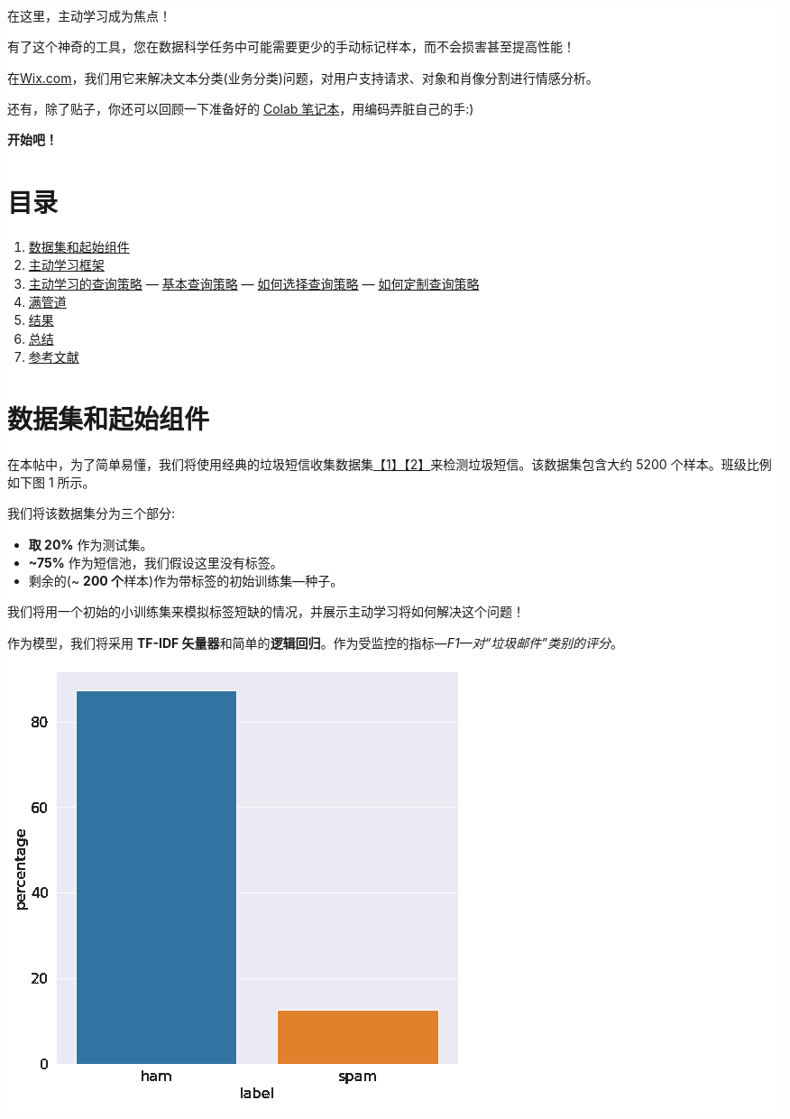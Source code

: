 在这里，主动学习成为焦点！

有了这个神奇的工具，您在数据科学任务中可能需要更少的手动标记样本，而不会损害甚至提高性能！

在[Wix.com](https://www.wix.com/)，我们用它来解决文本分类(业务分类)问题，对用户支持请求、对象和肖像分割进行情感分析。

还有，除了贴子，你还可以回顾一下准备好的 [Colab 笔记本](https://colab.research.google.com/drive/1G_4o-1_CkR4eNgzGVcx89IJ_lKLBQQv-?usp=sharing)，用编码弄脏自己的手:)

**开始吧！**

# 目录

1.  [数据集和起始组件](#2f0f)
2.  [主动学习框架](#e5d7)
3.  [主动学习的查询策略](#0012)
    — [基本查询策略](#0804)
    — [如何选择查询策略](#8f5a)
    — [如何定制查询策略](#04ff)
4.  [满管道](#4bc0)
5.  [结果](#6cea)
6.  [总结](#5793)
7.  [参考文献](#e3ce)

# 数据集和起始组件

在本帖中，为了简单易懂，我们将使用经典的垃圾短信收集数据集[【1】](https://archive.ics.uci.edu/ml/datasets/SMS+Spam+Collection)[【2】](http://www.dt.fee.unicamp.br/~tiago/smsspamcollection/)来检测垃圾短信。该数据集包含大约 5200 个样本。班级比例如下图 1 所示。

我们将该数据集分为三个部分:

*   **取 20%** 作为测试集。
*   **~75%** 作为短信池，我们假设这里没有标签。
*   剩余的(~ **200 个**样本)作为带标签的初始训练集—种子。

我们将用一个初始的小训练集来模拟标签短缺的情况，并展示主动学习将如何解决这个问题！

作为模型，我们将采用 **TF-IDF 矢量器**和简单的**逻辑回归**。作为受监控的指标—**F1—对*“垃圾邮件”*类别的评分**。

![](img/c1f7e8e71b2e0636a7d4ea09888ad557.png)
